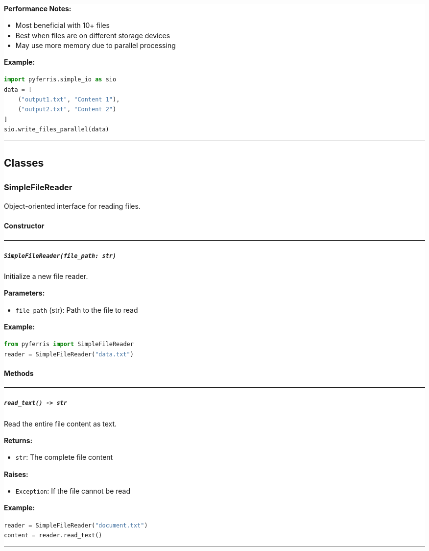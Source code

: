 **Performance Notes:**
- Most beneficial with 10+ files
- Best when files are on different storage devices
- May use more memory due to parallel processing

**Example:**
```python
import pyferris.simple_io as sio
data = [
    ("output1.txt", "Content 1"),
    ("output2.txt", "Content 2")
]
sio.write_files_parallel(data)
```

---

## Classes

### SimpleFileReader

Object-oriented interface for reading files.

#### Constructor

---

##### `SimpleFileReader(file_path: str)`

Initialize a new file reader.

**Parameters:**
- `file_path` (str): Path to the file to read

**Example:**
```python
from pyferris import SimpleFileReader
reader = SimpleFileReader("data.txt")
```

#### Methods

---

##### `read_text() -> str`

Read the entire file content as text.

**Returns:**
- `str`: The complete file content

**Raises:**
- `Exception`: If the file cannot be read

**Example:**
```python
reader = SimpleFileReader("document.txt")
content = reader.read_text()
```

---